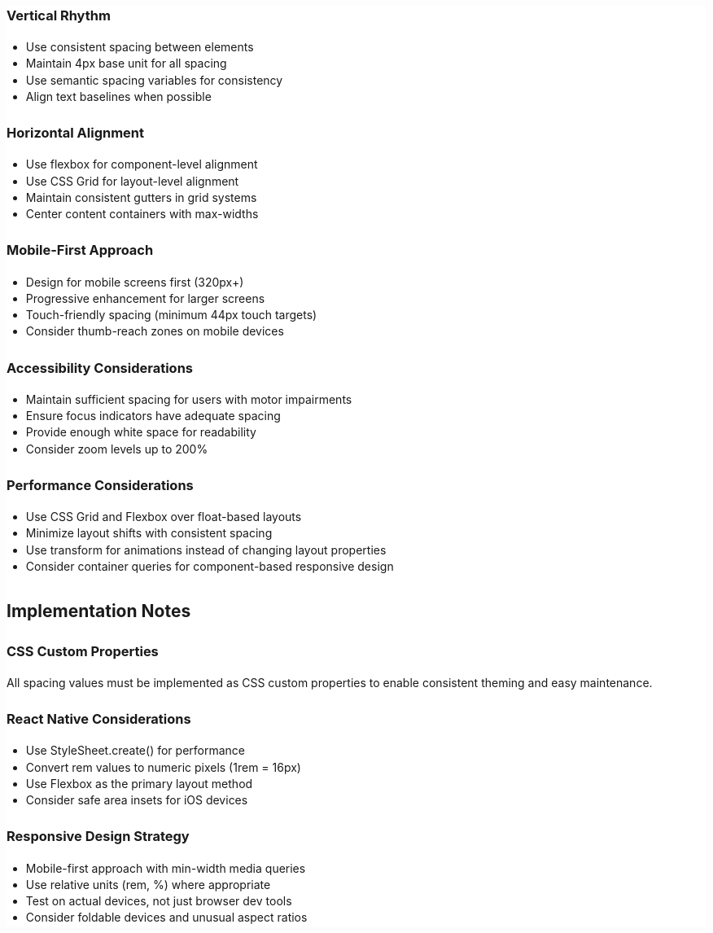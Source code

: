 ### Vertical Rhythm
- Use consistent spacing between elements
- Maintain 4px base unit for all spacing
- Use semantic spacing variables for consistency
- Align text baselines when possible

### Horizontal Alignment
- Use flexbox for component-level alignment
- Use CSS Grid for layout-level alignment
- Maintain consistent gutters in grid systems
- Center content containers with max-widths

### Mobile-First Approach
- Design for mobile screens first (320px+)
- Progressive enhancement for larger screens
- Touch-friendly spacing (minimum 44px touch targets)
- Consider thumb-reach zones on mobile devices

### Accessibility Considerations
- Maintain sufficient spacing for users with motor impairments
- Ensure focus indicators have adequate spacing
- Provide enough white space for readability
- Consider zoom levels up to 200%

### Performance Considerations
- Use CSS Grid and Flexbox over float-based layouts
- Minimize layout shifts with consistent spacing
- Use transform for animations instead of changing layout properties
- Consider container queries for component-based responsive design

## Implementation Notes

### CSS Custom Properties
All spacing values must be implemented as CSS custom properties to enable consistent theming and easy maintenance.

### React Native Considerations
- Use StyleSheet.create() for performance
- Convert rem values to numeric pixels (1rem = 16px)
- Use Flexbox as the primary layout method
- Consider safe area insets for iOS devices

### Responsive Design Strategy
- Mobile-first approach with min-width media queries
- Use relative units (rem, %) where appropriate
- Test on actual devices, not just browser dev tools
- Consider foldable devices and unusual aspect ratios
